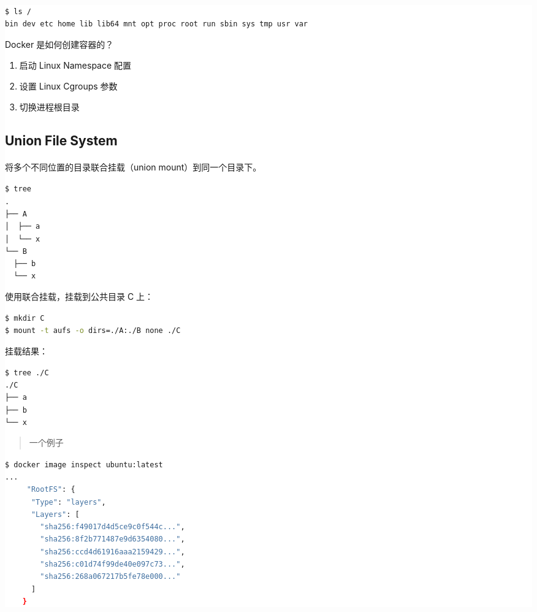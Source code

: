 ```bash
$ ls /
bin dev etc home lib lib64 mnt opt proc root run sbin sys tmp usr var
```

Docker 是如何创建容器的？

1. 启动 Linux Namespace 配置

2. 设置 Linux Cgroups 参数

3. 切换进程根目录

## Union File System

将多个不同位置的目录联合挂载（union mount）到同一个目录下。

```
$ tree
.
├── A
│  ├── a
│  └── x
└── B
  ├── b
  └── x
```

使用联合挂载，挂载到公共目录 C 上：

```bash
$ mkdir C
$ mount -t aufs -o dirs=./A:./B none ./C
```

挂载结果：

```
$ tree ./C
./C
├── a
├── b
└── x
```

> 一个例子

```bash
$ docker image inspect ubuntu:latest
...
     "RootFS": {
      "Type": "layers",
      "Layers": [
        "sha256:f49017d4d5ce9c0f544c...",
        "sha256:8f2b771487e9d6354080...",
        "sha256:ccd4d61916aaa2159429...",
        "sha256:c01d74f99de40e097c73...",
        "sha256:268a067217b5fe78e000..."
      ]
    }
```
